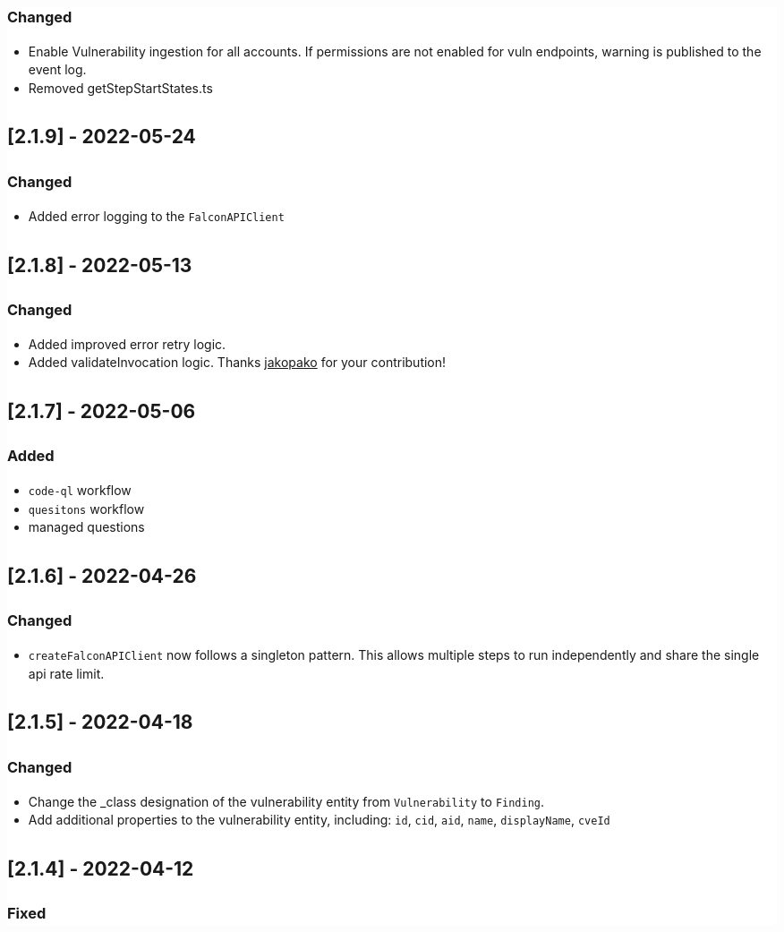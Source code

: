 ### Changed

- Enable Vulnerability ingestion for all accounts. If permissions are not
  enabled for vuln endpoints, warning is published to the event log.
- Removed getStepStartStates.ts

## [2.1.9] - 2022-05-24

### Changed

- Added error logging to the `FalconAPIClient`

## [2.1.8] - 2022-05-13

### Changed

- Added improved error retry logic.
- Added validateInvocation logic. Thanks [jakopako](https://github.com/jakopako)
  for your contribution!

## [2.1.7] - 2022-05-06

### Added

- `code-ql` workflow
- `quesitons` workflow
- managed questions

## [2.1.6] - 2022-04-26

### Changed

- `createFalconAPIClient` now follows a singleton pattern. This allows multiple
  steps to run independently and share the single api rate limit.

## [2.1.5] - 2022-04-18

### Changed

- Change the \_class designation of the vulnerability entity from
  `Vulnerability` to `Finding`.
- Add additional properties to the vulnerability entity, including: `id`, `cid`,
  `aid`, `name`, `displayName`, `cveId`

## [2.1.4] - 2022-04-12

### Fixed
